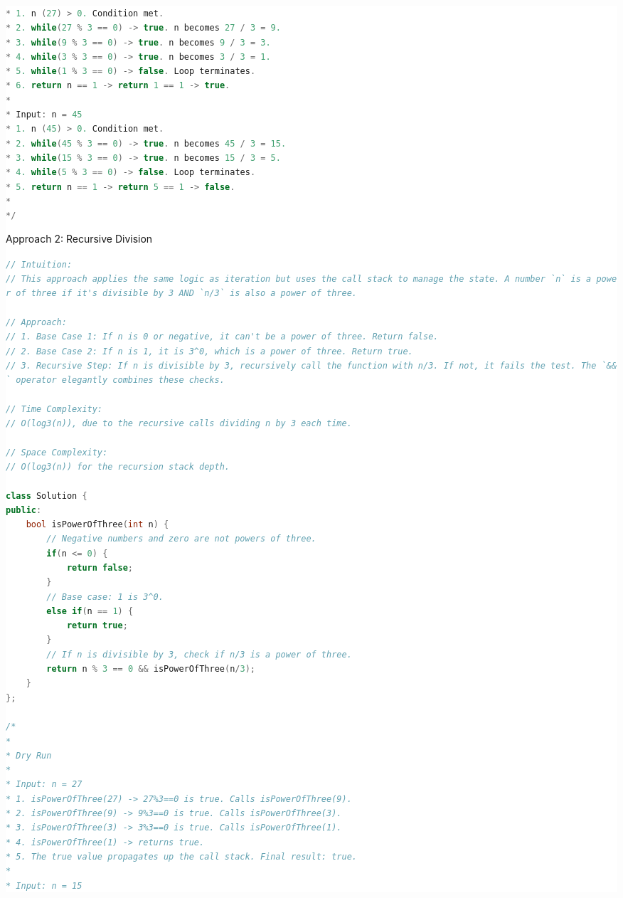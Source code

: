 ```cpp
* 1. n (27) > 0. Condition met.
* 2. while(27 % 3 == 0) -> true. n becomes 27 / 3 = 9.
* 3. while(9 % 3 == 0) -> true. n becomes 9 / 3 = 3.
* 4. while(3 % 3 == 0) -> true. n becomes 3 / 3 = 1.
* 5. while(1 % 3 == 0) -> false. Loop terminates.
* 6. return n == 1 -> return 1 == 1 -> true.
*
* Input: n = 45
* 1. n (45) > 0. Condition met.
* 2. while(45 % 3 == 0) -> true. n becomes 45 / 3 = 15.
* 3. while(15 % 3 == 0) -> true. n becomes 15 / 3 = 5.
* 4. while(5 % 3 == 0) -> false. Loop terminates.
* 5. return n == 1 -> return 5 == 1 -> false.
*
*/
```

Approach 2: Recursive Division

```cpp
// Intuition:
// This approach applies the same logic as iteration but uses the call stack to manage the state. A number `n` is a power of three if it's divisible by 3 AND `n/3` is also a power of three.

// Approach:
// 1. Base Case 1: If n is 0 or negative, it can't be a power of three. Return false.
// 2. Base Case 2: If n is 1, it is 3^0, which is a power of three. Return true.
// 3. Recursive Step: If n is divisible by 3, recursively call the function with n/3. If not, it fails the test. The `&&` operator elegantly combines these checks.

// Time Complexity:
// O(log3(n)), due to the recursive calls dividing n by 3 each time.

// Space Complexity:
// O(log3(n)) for the recursion stack depth.

class Solution {
public:
    bool isPowerOfThree(int n) {
        // Negative numbers and zero are not powers of three.
        if(n <= 0) {
            return false;
        }
        // Base case: 1 is 3^0.
        else if(n == 1) {
            return true;
        }
        // If n is divisible by 3, check if n/3 is a power of three.
        return n % 3 == 0 && isPowerOfThree(n/3);
    }
};

/*
*
* Dry Run
*
* Input: n = 27
* 1. isPowerOfThree(27) -> 27%3==0 is true. Calls isPowerOfThree(9).
* 2. isPowerOfThree(9) -> 9%3==0 is true. Calls isPowerOfThree(3).
* 3. isPowerOfThree(3) -> 3%3==0 is true. Calls isPowerOfThree(1).
* 4. isPowerOfThree(1) -> returns true.
* 5. The true value propagates up the call stack. Final result: true.
*
* Input: n = 15
```